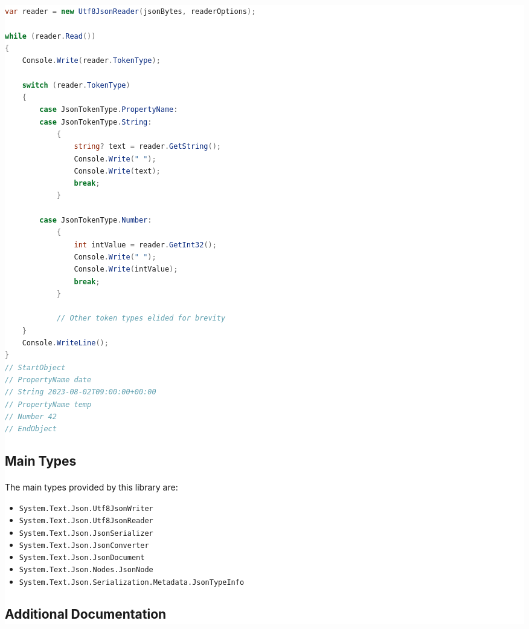 ```csharp
var reader = new Utf8JsonReader(jsonBytes, readerOptions);

while (reader.Read())
{
    Console.Write(reader.TokenType);

    switch (reader.TokenType)
    {
        case JsonTokenType.PropertyName:
        case JsonTokenType.String:
            {
                string? text = reader.GetString();
                Console.Write(" ");
                Console.Write(text);
                break;
            }

        case JsonTokenType.Number:
            {
                int intValue = reader.GetInt32();
                Console.Write(" ");
                Console.Write(intValue);
                break;
            }

            // Other token types elided for brevity
    }
    Console.WriteLine();
}
// StartObject
// PropertyName date
// String 2023-08-02T09:00:00+00:00
// PropertyName temp
// Number 42
// EndObject
```

## Main Types



The main types provided by this library are:

* `System.Text.Json.Utf8JsonWriter`
* `System.Text.Json.Utf8JsonReader`
* `System.Text.Json.JsonSerializer`
* `System.Text.Json.JsonConverter`
* `System.Text.Json.JsonDocument`
* `System.Text.Json.Nodes.JsonNode`
* `System.Text.Json.Serialization.Metadata.JsonTypeInfo`

## Additional Documentation
